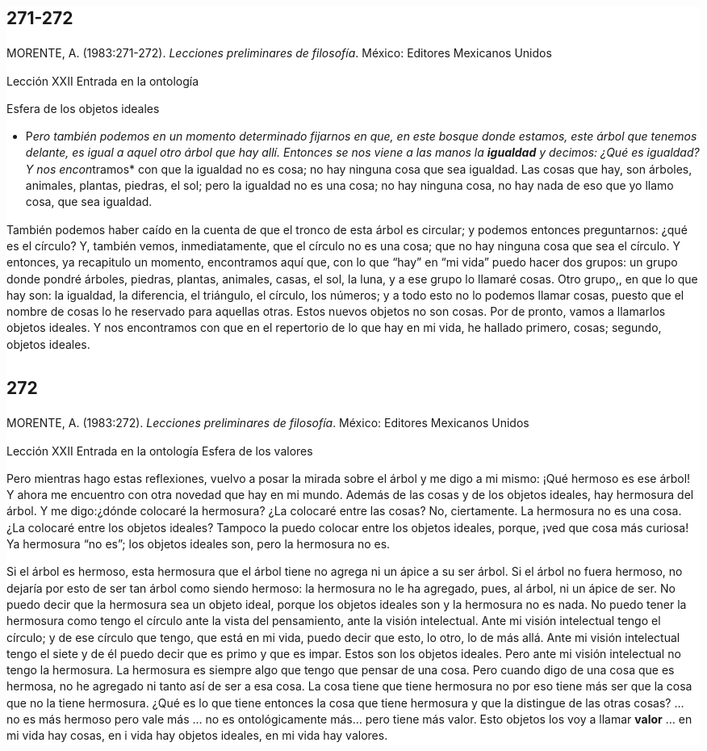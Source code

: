 
## 271\-272
MORENTE, A\. \(1983:271\-272\)\. *Lecciones preliminares de filosofía*\. México: Editores Mexicanos Unidos

Lección XXII Entrada en la ontología 

Esfera de los objetos ideales

* P*ero también podemos en un momento determinado fijarnos en que, en este bosque donde estamos, este árbol que tenemos delante, es igual a aquel otro árbol que hay allí\. Entonces se nos viene a las manos la __igualdad__ y decimos: ¿Qué es igualdad? Y nos encon*tramos* con que la igualdad no es cosa; no hay ninguna cosa que sea igualdad\. Las cosas que hay, son árboles, animales, plantas, piedras, el sol; pero la igualdad no es una cosa; no hay ninguna cosa, no hay nada de eso que yo llamo cosa, que sea igualdad\.

 También podemos haber caído en la cuenta de que el tronco de esta árbol es circular; y podemos entonces preguntarnos: ¿qué es el círculo? Y, también vemos, inmediatamente, que el círculo no es una cosa; que no hay ninguna cosa que sea el círculo\. Y entonces, ya recapitulo un momento, encontramos aquí que, con lo que “hay” en “mi vida” puedo hacer dos grupos: un grupo donde pondré árboles, piedras, plantas, animales, casas, el sol, la luna, y a ese grupo lo llamaré cosas\. Otro grupo,, en que lo que hay son: la igualdad, la diferencia, el triángulo, el círculo, los números; y a todo esto no lo podemos llamar cosas, puesto que el nombre de cosas lo he reservado para aquellas otras\. Estos nuevos objetos no son cosas\. Por de pronto, vamos a llamarlos objetos ideales\. Y nos encontramos con que en el repertorio de lo que hay en mi vida, he hallado primero, cosas; segundo, objetos ideales\.


## 272
MORENTE, A\. \(1983:272\)\. *Lecciones preliminares de filosofía*\. México: Editores Mexicanos Unidos

Lección XXII Entrada en la ontología    Esfera de los valores

 Pero mientras hago estas reflexiones, vuelvo a posar la mirada sobre el árbol y me digo a mi mismo: ¡Qué hermoso es ese árbol\! Y ahora me encuentro con otra novedad que hay en mi mundo\. Además de las cosas y de los objetos ideales, hay hermosura del árbol\. Y me digo:¿dónde colocaré la hermosura? ¿La colocaré entre las cosas? No, ciertamente\. La hermosura no es una cosa\. ¿La colocaré entre los objetos ideales? Tampoco la puedo colocar entre los objetos ideales, porque, ¡ved que cosa más curiosa\! Ya hermosura “no es”; los objetos ideales son, pero la hermosura no es\.

 Si el árbol es hermoso, esta hermosura que el árbol tiene no agrega ni un ápice a su ser árbol\. Si el árbol no fuera hermoso, no dejaría por esto de ser tan árbol como siendo hermoso: la hermosura no le ha agregado, pues, al árbol, ni un ápice de ser\. No puedo decir que la hermosura sea un objeto ideal, porque los objetos ideales son y la hermosura no es nada\. No puedo tener la hermosura como tengo el círculo ante la vista del pensamiento, ante la visión intelectual\. Ante mi visión intelectual tengo el círculo; y de ese círculo que tengo, que está en mi vida, puedo decir que esto, lo otro, lo de más allá\. Ante mi visión intelectual tengo el siete y de él puedo decir que es primo y que es impar\. Estos son los objetos ideales\. Pero ante mi visión intelectual no tengo la hermosura\. La hermosura es siempre algo que tengo que pensar de una cosa\. Pero cuando digo de una cosa que es hermosa, no he agregado ni tanto así de ser a esa cosa\. La cosa tiene que tiene hermosura no por eso tiene más ser que la cosa que no la tiene hermosura\.  ¿Qué es lo que tiene entonces la cosa que tiene hermosura y que la distingue de las otras cosas? … no es más hermoso pero vale más … no es ontológicamente más… pero tiene más valor\. Esto objetos los voy a llamar __valor__ … en mi vida hay cosas, en i vida hay objetos ideales, en mi vida hay valores\.
